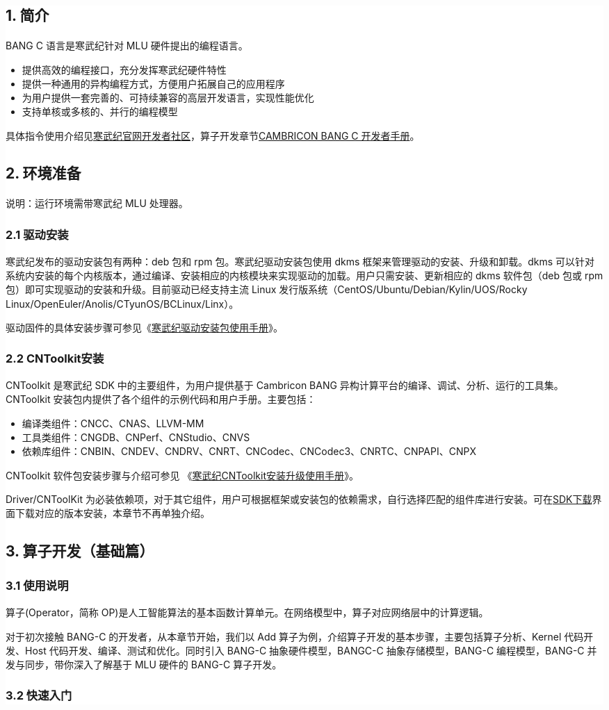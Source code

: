 ## 1. 简介

BANG C 语言是寒武纪针对 MLU 硬件提出的编程语言。

- 提供高效的编程接口，充分发挥寒武纪硬件特性
- 提供一种通用的异构编程方式，方便用户拓展自己的应用程序
- 为用户提供一套完善的、可持续兼容的高层开发语言，实现性能优化
- 支持单核或多核的、并行的编程模型

具体指令使用介绍见[寒武纪官网开发者社区](https://developer.cambricon.com/index/document/index/classid/3.html)，算子开发章节[CAMBRICON BANG C 开发者手册](https://www.cambricon.com/docs/sdk_1.15.0/cntoolkit_3.7.2/cambricon_bang_c_4.7.2/index.html)。

## 2. 环境准备

说明：运行环境需带寒武纪 MLU 处理器。

### 2.1 驱动安装

寒武纪发布的驱动安装包有两种：deb 包和 rpm 包。寒武纪驱动安装包使用 dkms 框架来管理驱动的安装、升级和卸载。dkms 可以针对系统内安装的每个内核版本，通过编译、安装相应的内核模块来实现驱动的加载。用户只需安装、更新相应的 dkms 软件包（deb 包或 rpm 包）即可实现驱动的安装和升级。目前驱动已经支持主流 Linux 发行版系统（CentOS/Ubuntu/Debian/Kylin/UOS/Rocky Linux/OpenEuler/Anolis/CTyunOS/BCLinux/Linx）。

驱动固件的具体安装步骤可参见《[寒武纪驱动安装包使用手册](https://www.cambricon.com/docs/sdk_1.15.0/driver_5.10.22/user_guide/index.html)》。

### 2.2 CNToolkit安装

CNToolkit 是寒武纪 SDK 中的主要组件，为用户提供基于 Cambricon BANG 异构计算平台的编译、调试、分析、运行的工具集。CNToolkit 安装包内提供了各个组件的示例代码和用户手册。主要包括：

- 编译类组件：CNCC、CNAS、LLVM-MM
- 工具类组件：CNGDB、CNPerf、CNStudio、CNVS
- 依赖库组件：CNBIN、CNDEV、CNDRV、CNRT、CNCodec、CNCodec3、CNRTC、CNPAPI、CNPX

CNToolkit 软件包安装步骤与介绍可参见 《[寒武纪CNToolkit安装升级使用手册](https://www.cambricon.com/docs/sdk_1.15.0/cntoolkit_3.7.2/cntoolkit_install_3.7.2/index.html)》。

Driver/CNToolKit 为必装依赖项，对于其它组件，用户可根据框架或安装包的依赖需求，自行选择匹配的组件库进行安装。可在[SDK下载](https://sdk.cambricon.com/download?sdk_version=V1.15.0&component_name=Neuware+SDK)界面下载对应的版本安装，本章节不再单独介绍。



## 3. 算子开发（基础篇）

### 3.1 使用说明

算子(Operator，简称 OP)是人工智能算法的基本函数计算单元。在网络模型中，算子对应网络层中的计算逻辑。

对于初次接触 BANG-C 的开发者，从本章节开始，我们以 Add 算子为例，介绍算子开发的基本步骤，主要包括算子分析、Kernel 代码开发、Host 代码开发、编译、测试和优化。同时引入 BANG-C 抽象硬件模型，BANGC-C 抽象存储模型，BANG-C 编程模型，BANG-C 并发与同步，带你深入了解基于 MLU 硬件的 BANG-C 算子开发。

### 3.2 快速入门

